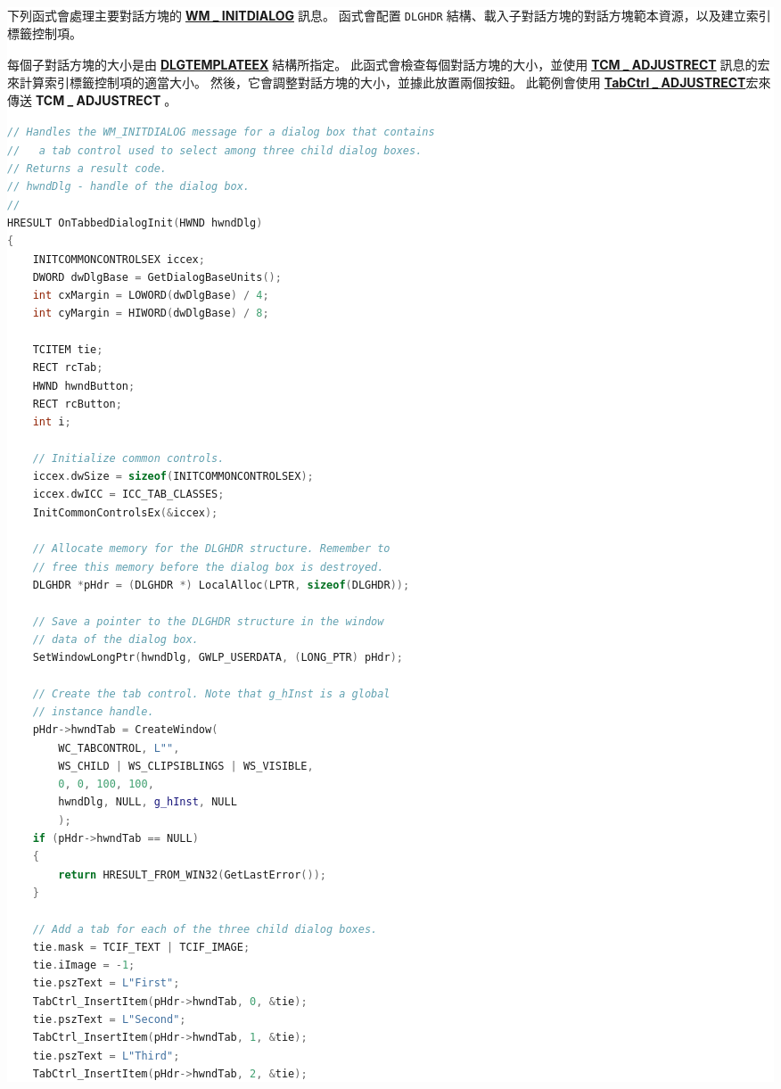 

下列函式會處理主要對話方塊的 [**WM \_ INITDIALOG**](/windows/desktop/dlgbox/wm-initdialog) 訊息。 函式會配置 `DLGHDR` 結構、載入子對話方塊的對話方塊範本資源，以及建立索引標籤控制項。

每個子對話方塊的大小是由 [**DLGTEMPLATEEX**](/windows/desktop/dlgbox/dlgtemplateex) 結構所指定。 此函式會檢查每個對話方塊的大小，並使用 [**TCM \_ ADJUSTRECT**](tcm-adjustrect.md) 訊息的宏來計算索引標籤控制項的適當大小。 然後，它會調整對話方塊的大小，並據此放置兩個按鈕。 此範例會使用 [**TabCtrl \_ ADJUSTRECT**](/windows/desktop/api/Commctrl/nf-commctrl-tabctrl_adjustrect)宏來傳送 **TCM \_ ADJUSTRECT** 。


```C++
// Handles the WM_INITDIALOG message for a dialog box that contains 
//   a tab control used to select among three child dialog boxes.
// Returns a result code.
// hwndDlg - handle of the dialog box.
// 
HRESULT OnTabbedDialogInit(HWND hwndDlg) 
{ 
    INITCOMMONCONTROLSEX iccex;
    DWORD dwDlgBase = GetDialogBaseUnits();
    int cxMargin = LOWORD(dwDlgBase) / 4; 
    int cyMargin = HIWORD(dwDlgBase) / 8; 

    TCITEM tie; 
    RECT rcTab; 
    HWND hwndButton; 
    RECT rcButton; 
    int i; 

    // Initialize common controls.
    iccex.dwSize = sizeof(INITCOMMONCONTROLSEX);
    iccex.dwICC = ICC_TAB_CLASSES;
    InitCommonControlsEx(&iccex); 

    // Allocate memory for the DLGHDR structure. Remember to 
    // free this memory before the dialog box is destroyed.
    DLGHDR *pHdr = (DLGHDR *) LocalAlloc(LPTR, sizeof(DLGHDR)); 

    // Save a pointer to the DLGHDR structure in the window
    // data of the dialog box. 
    SetWindowLongPtr(hwndDlg, GWLP_USERDATA, (LONG_PTR) pHdr); 
 
    // Create the tab control. Note that g_hInst is a global 
    // instance handle. 
    pHdr->hwndTab = CreateWindow( 
        WC_TABCONTROL, L"", 
        WS_CHILD | WS_CLIPSIBLINGS | WS_VISIBLE, 
        0, 0, 100, 100, 
        hwndDlg, NULL, g_hInst, NULL 
        ); 
    if (pHdr->hwndTab == NULL) 
    {
        return HRESULT_FROM_WIN32(GetLastError());
    }
 
    // Add a tab for each of the three child dialog boxes. 
    tie.mask = TCIF_TEXT | TCIF_IMAGE; 
    tie.iImage = -1; 
    tie.pszText = L"First"; 
    TabCtrl_InsertItem(pHdr->hwndTab, 0, &tie); 
    tie.pszText = L"Second"; 
    TabCtrl_InsertItem(pHdr->hwndTab, 1, &tie); 
    tie.pszText = L"Third"; 
    TabCtrl_InsertItem(pHdr->hwndTab, 2, &tie); 

```